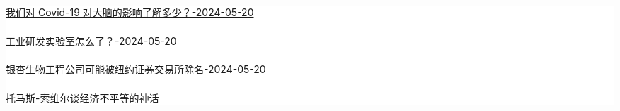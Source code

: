 <a target=_blank rel=nofollow href="https://www.bmj.com/content/385/bmj.q897" >我们对 Covid-19 对大脑的影响了解多少？-2024-05-20</a><br/><br/><a target=_blank rel=nofollow href="https://www.worksinprogress.news/p/whatever-happened-to-the-industrial" >工业研发实验室怎么了？-2024-05-20</a><br/><br/><a target=_blank rel=nofollow href="https://www.bostonglobe.com/2024/05/14/business/gingko-bioworks-stock/" >银杏生物工程公司可能被纽约证券交易所除名-2024-05-20</a><br/><br/><a target=_blank rel=nofollow href="https://www.youtube.com/watch?v=mS5WYp5xmvI" >托马斯-索维尔谈经济不平等的神话